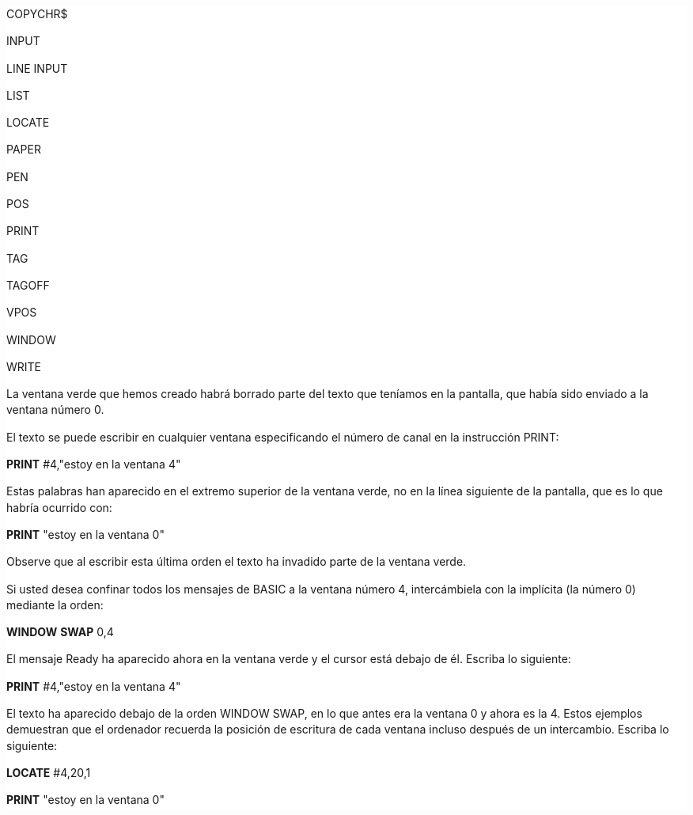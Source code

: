 COPYCHR\$

INPUT

LINE INPUT

LIST

LOCATE

PAPER

PEN

POS

PRINT

TAG

TAGOFF

VPOS

WINDOW

WRITE

La ventana verde que hemos creado habrá borrado parte del texto que
teníamos en la pantalla, que había sido enviado a la ventana número 0.

El texto se puede escribir en cualquier ventana especificando el número
de canal en la instrucción PRINT:

**PRINT** #4,\"estoy en la ventana 4\"

Estas palabras han aparecido en el extremo superior de la ventana verde,
no en la línea siguiente de la pantalla, que es lo que habría ocurrido
con:

**PRINT** \"estoy en la ventana 0\"

Observe que al escribir esta última orden el texto ha invadido parte de
la ventana verde.

Si usted desea confinar todos los mensajes de BASIC a la ventana número
4, intercámbiela con la implícita (la número 0) mediante la orden:

**WINDOW** **SWAP** 0,4

El mensaje Ready ha aparecido ahora en la ventana verde y el cursor está
debajo de él. Escriba lo siguiente:

**PRINT** #4,\"estoy en la ventana 4\"

El texto ha aparecido debajo de la orden WINDOW SWAP, en lo que antes
era la ventana 0 y ahora es la 4. Estos ejemplos demuestran que el
ordenador recuerda la posición de escritura de cada ventana incluso
después de un intercambio. Escriba lo siguiente:

**LOCATE** #4,20,1

**PRINT** \"estoy en la ventana 0\"
